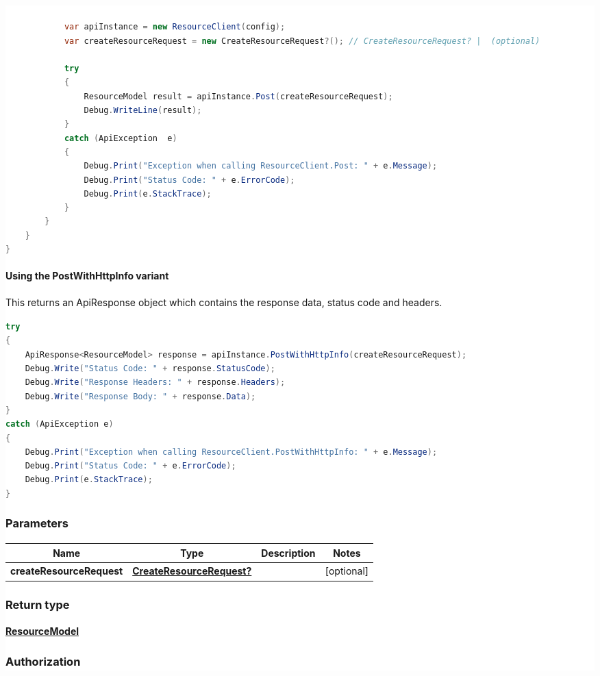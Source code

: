 ```csharp

            var apiInstance = new ResourceClient(config);
            var createResourceRequest = new CreateResourceRequest?(); // CreateResourceRequest? |  (optional) 

            try
            {
                ResourceModel result = apiInstance.Post(createResourceRequest);
                Debug.WriteLine(result);
            }
            catch (ApiException  e)
            {
                Debug.Print("Exception when calling ResourceClient.Post: " + e.Message);
                Debug.Print("Status Code: " + e.ErrorCode);
                Debug.Print(e.StackTrace);
            }
        }
    }
}
```

#### Using the PostWithHttpInfo variant
This returns an ApiResponse object which contains the response data, status code and headers.

```csharp
try
{
    ApiResponse<ResourceModel> response = apiInstance.PostWithHttpInfo(createResourceRequest);
    Debug.Write("Status Code: " + response.StatusCode);
    Debug.Write("Response Headers: " + response.Headers);
    Debug.Write("Response Body: " + response.Data);
}
catch (ApiException e)
{
    Debug.Print("Exception when calling ResourceClient.PostWithHttpInfo: " + e.Message);
    Debug.Print("Status Code: " + e.ErrorCode);
    Debug.Print(e.StackTrace);
}
```

### Parameters

| Name | Type | Description | Notes |
|------|------|-------------|-------|
| **createResourceRequest** | [**CreateResourceRequest?**](CreateResourceRequest?.md) |  | [optional]  |

### Return type

[**ResourceModel**](ResourceModel.md)

### Authorization
